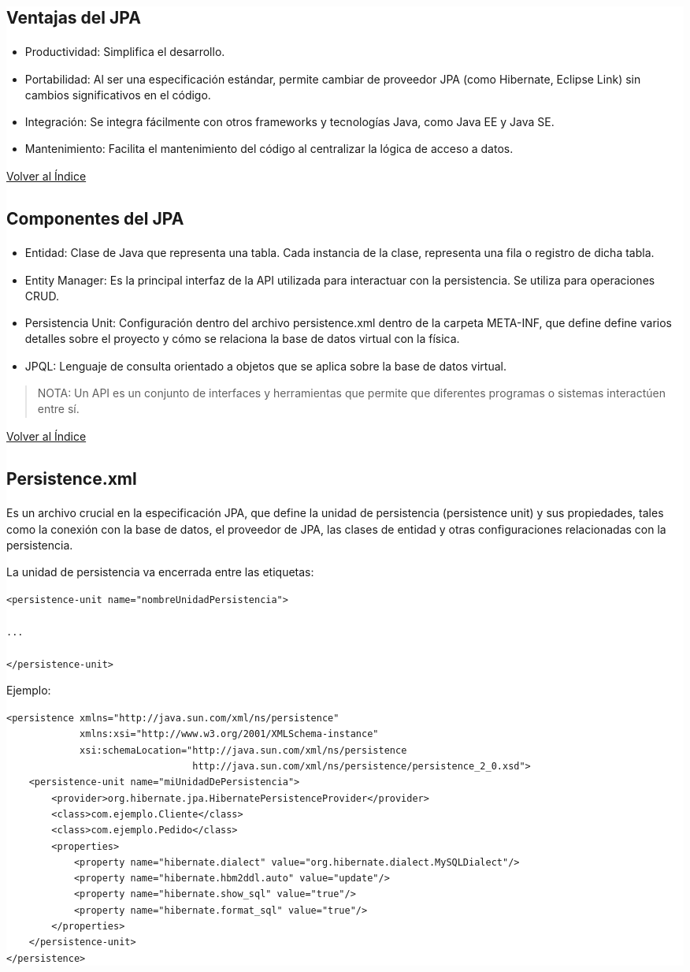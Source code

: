 ## Ventajas del JPA

- Productividad: Simplifica el desarrollo.

- Portabilidad: Al ser una especificación estándar, permite cambiar de proveedor JPA (como Hibernate, Eclipse Link) sin cambios significativos en el código.

- Integración: Se integra fácilmente con otros frameworks y tecnologías Java, como Java EE y Java SE.

- Mantenimiento: Facilita el mantenimiento del código al centralizar la lógica de acceso a datos.

[Volver al Índice](#índice)

## Componentes del JPA

- Entidad: Clase de Java que representa una tabla. Cada instancia de la clase, representa una fila o registro de dicha tabla.

- Entity Manager: Es la principal interfaz de la API utilizada para interactuar con la persistencia. Se utiliza para operaciones CRUD.

- Persistencia Unit: Configuración dentro del archivo persistence.xml dentro de la carpeta META-INF, que define define varios detalles sobre el proyecto y cómo se relaciona la base de datos virtual con la física.

- JPQL: Lenguaje de consulta orientado a objetos que se aplica sobre la base de datos virtual.

> NOTA: Un API es un conjunto de interfaces y herramientas que permite que diferentes programas o sistemas interactúen entre sí.

[Volver al Índice](#índice)

## Persistence.xml

Es un archivo crucial en la especificación JPA, que define la unidad de persistencia (persistence unit) y sus propiedades, tales como la conexión con la base de datos, el proveedor de JPA, las clases de entidad y otras configuraciones relacionadas con la persistencia.

La unidad de persistencia va encerrada entre las etiquetas:

```
<persistence-unit name="nombreUnidadPersistencia">

...

</persistence-unit>
```

Ejemplo:
```
<persistence xmlns="http://java.sun.com/xml/ns/persistence"
             xmlns:xsi="http://www.w3.org/2001/XMLSchema-instance"
             xsi:schemaLocation="http://java.sun.com/xml/ns/persistence
                                 http://java.sun.com/xml/ns/persistence/persistence_2_0.xsd">
    <persistence-unit name="miUnidadDePersistencia">
        <provider>org.hibernate.jpa.HibernatePersistenceProvider</provider>
        <class>com.ejemplo.Cliente</class>
        <class>com.ejemplo.Pedido</class>
        <properties>
            <property name="hibernate.dialect" value="org.hibernate.dialect.MySQLDialect"/>
            <property name="hibernate.hbm2ddl.auto" value="update"/>
            <property name="hibernate.show_sql" value="true"/>
            <property name="hibernate.format_sql" value="true"/>
        </properties>
    </persistence-unit>
</persistence>

```